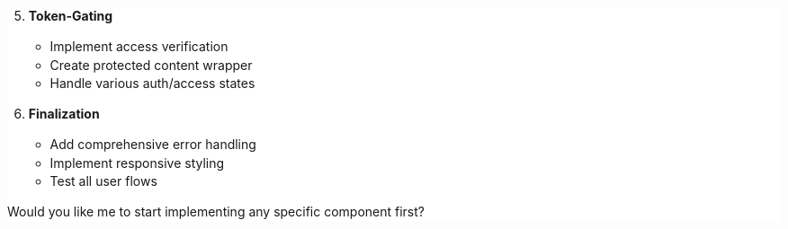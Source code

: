 5. **Token-Gating**
   - Implement access verification
   - Create protected content wrapper
   - Handle various auth/access states

6. **Finalization**
   - Add comprehensive error handling
   - Implement responsive styling
   - Test all user flows

Would you like me to start implementing any specific component first?
